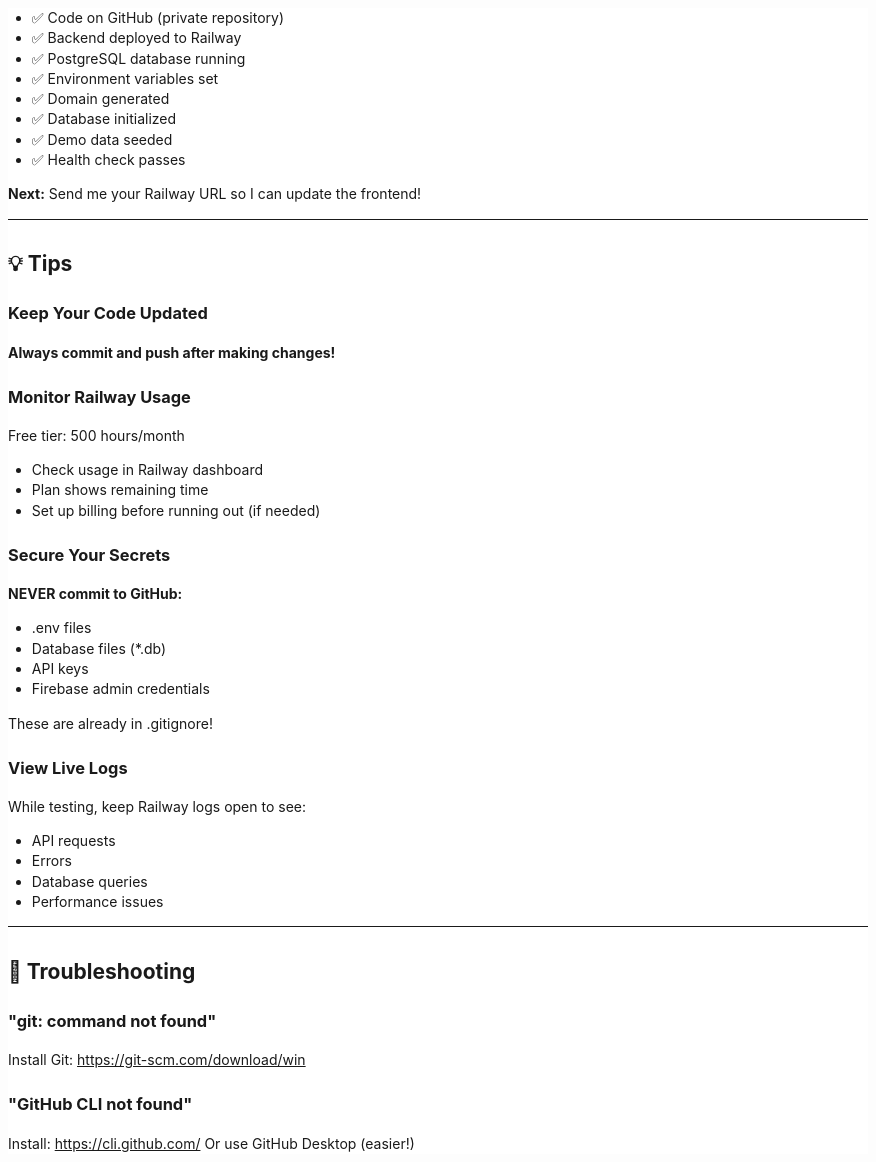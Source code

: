 - ✅ Code on GitHub (private repository)
- ✅ Backend deployed to Railway
- ✅ PostgreSQL database running
- ✅ Environment variables set
- ✅ Domain generated
- ✅ Database initialized
- ✅ Demo data seeded
- ✅ Health check passes

**Next:** Send me your Railway URL so I can update the frontend!

---

## 💡 Tips

### Keep Your Code Updated

**Always commit and push after making changes!**

### Monitor Railway Usage

Free tier: 500 hours/month
- Check usage in Railway dashboard
- Plan shows remaining time
- Set up billing before running out (if needed)

### Secure Your Secrets

**NEVER commit to GitHub:**
- .env files
- Database files (*.db)
- API keys
- Firebase admin credentials

These are already in .gitignore!

### View Live Logs

While testing, keep Railway logs open to see:
- API requests
- Errors
- Database queries
- Performance issues

---

## 🐛 Troubleshooting

### "git: command not found"
Install Git: https://git-scm.com/download/win

### "GitHub CLI not found"
Install: https://cli.github.com/
Or use GitHub Desktop (easier!)
